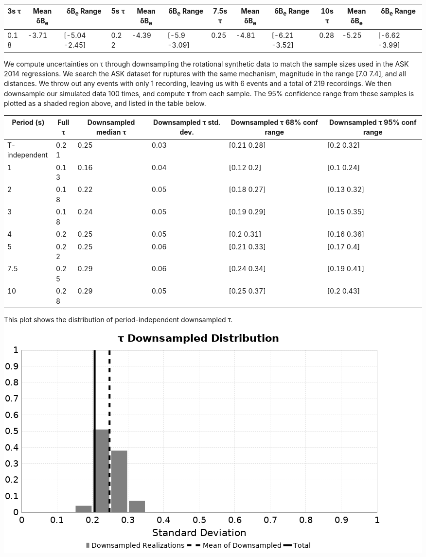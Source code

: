 
| 3s &tau; | Mean &delta;B<sub>e</sub> | &delta;B<sub>e</sub> Range | 5s &tau; | Mean &delta;B<sub>e</sub> | &delta;B<sub>e</sub> Range | 7.5s &tau; | Mean &delta;B<sub>e</sub> | &delta;B<sub>e</sub> Range | 10s &tau; | Mean &delta;B<sub>e</sub> | &delta;B<sub>e</sub> Range |
|-----|-----|-----|-----|-----|-----|-----|-----|-----|-----|-----|-----|
| 0.18 | -3.71 | [-5.04 -2.45] | 0.22 | -4.39 | [-5.9 -3.09] | 0.25 | -4.81 | [-6.21 -3.52] | 0.28 | -5.25 | [-6.62 -3.99] |

We compute uncertainties on &tau; through downsampling the rotational synthetic data to match the sample sizes used in the ASK 2014 regressions. We search the ASK dataset for ruptures with the same mechanism, magnitude in the range [7.0 7.4], and all distances. We throw out any events with only 1 recording, leaving us with 6 events and a total of 219 recordings. We then downsample our simulated data 100 times, and compute &tau; from each sample. The 95% confidence range from these samples is plotted as a shaded region above, and listed in the table below.

| Period (s) | Full &tau; | Downsampled median &tau; | Downsampled &tau; std. dev. | Downsampled &tau; 68% conf range | Downsampled &tau; 95% conf range |
|-----|-----|-----|-----|-----|-----|
| T-independent | 0.21 | 0.25 | 0.03 | [0.21 0.28] | [0.2 0.32] |
| 1 | 0.13 | 0.16 | 0.04 | [0.12 0.2] | [0.1 0.24] |
| 2 | 0.18 | 0.22 | 0.05 | [0.18 0.27] | [0.13 0.32] |
| 3 | 0.18 | 0.24 | 0.05 | [0.19 0.29] | [0.15 0.35] |
| 4 | 0.2 | 0.25 | 0.05 | [0.2 0.31] | [0.16 0.36] |
| 5 | 0.22 | 0.25 | 0.06 | [0.21 0.33] | [0.17 0.4] |
| 7.5 | 0.25 | 0.29 | 0.06 | [0.24 0.34] | [0.19 0.41] |
| 10 | 0.28 | 0.29 | 0.05 | [0.25 0.37] | [0.2 0.43] |

This plot shows the distribution of period-independent downsampled &tau;.

![Dowmsampled Histogram](resources/between_events_m7.2_downsampled_hist.png)
